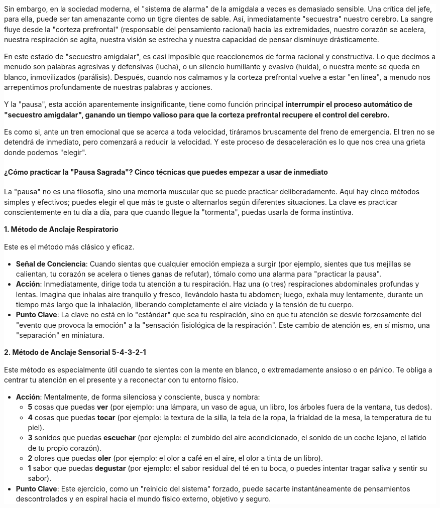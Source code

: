 Sin embargo, en la sociedad moderna, el "sistema de alarma" de la amígdala a veces es demasiado sensible. Una crítica del jefe, para ella, puede ser tan amenazante como un tigre dientes de sable. Así, inmediatamente "secuestra" nuestro cerebro. La sangre fluye desde la "corteza prefrontal" (responsable del pensamiento racional) hacia las extremidades, nuestro corazón se acelera, nuestra respiración se agita, nuestra visión se estrecha y nuestra capacidad de pensar disminuye drásticamente.

En este estado de "secuestro amigdalar", es casi imposible que reaccionemos de forma racional y constructiva. Lo que decimos a menudo son palabras agresivas y defensivas (lucha), o un silencio humillante y evasivo (huida), o nuestra mente se queda en blanco, inmovilizados (parálisis). Después, cuando nos calmamos y la corteza prefrontal vuelve a estar "en línea", a menudo nos arrepentimos profundamente de nuestras palabras y acciones.

Y la "pausa", esta acción aparentemente insignificante, tiene como función principal **interrumpir el proceso automático de "secuestro amigdalar", ganando un tiempo valioso para que la corteza prefrontal recupere el control del cerebro.**

Es como si, ante un tren emocional que se acerca a toda velocidad, tiráramos bruscamente del freno de emergencia. El tren no se detendrá de inmediato, pero comenzará a reducir la velocidad. Y este proceso de desaceleración es lo que nos crea una grieta donde podemos "elegir".

#### ¿Cómo practicar la "Pausa Sagrada"? Cinco técnicas que puedes empezar a usar de inmediato

La "pausa" no es una filosofía, sino una memoria muscular que se puede practicar deliberadamente. Aquí hay cinco métodos simples y efectivos; puedes elegir el que más te guste o alternarlos según diferentes situaciones. La clave es practicar conscientemente en tu día a día, para que cuando llegue la "tormenta", puedas usarla de forma instintiva.

**1. Método de Anclaje Respiratorio**

Este es el método más clásico y eficaz.

*   **Señal de Conciencia**: Cuando sientas que cualquier emoción empieza a surgir (por ejemplo, sientes que tus mejillas se calientan, tu corazón se acelera o tienes ganas de refutar), tómalo como una alarma para "practicar la pausa".
*   **Acción**: Inmediatamente, dirige toda tu atención a tu respiración. Haz una (o tres) respiraciones abdominales profundas y lentas. Imagina que inhalas aire tranquilo y fresco, llevándolo hasta tu abdomen; luego, exhala muy lentamente, durante un tiempo más largo que la inhalación, liberando completamente el aire viciado y la tensión de tu cuerpo.
*   **Punto Clave**: La clave no está en lo "estándar" que sea tu respiración, sino en que tu atención se desvíe forzosamente del "evento que provoca la emoción" a la "sensación fisiológica de la respiración". Este cambio de atención es, en sí mismo, una "separación" en miniatura.

**2. Método de Anclaje Sensorial 5-4-3-2-1**

Este método es especialmente útil cuando te sientes con la mente en blanco, o extremadamente ansioso o en pánico. Te obliga a centrar tu atención en el presente y a reconectar con tu entorno físico.

*   **Acción**: Mentalmente, de forma silenciosa y consciente, busca y nombra:
    *   **5** cosas que puedas **ver** (por ejemplo: una lámpara, un vaso de agua, un libro, los árboles fuera de la ventana, tus dedos).
    *   **4** cosas que puedas **tocar** (por ejemplo: la textura de la silla, la tela de la ropa, la frialdad de la mesa, la temperatura de tu piel).
    *   **3** sonidos que puedas **escuchar** (por ejemplo: el zumbido del aire acondicionado, el sonido de un coche lejano, el latido de tu propio corazón).
    *   **2** olores que puedas **oler** (por ejemplo: el olor a café en el aire, el olor a tinta de un libro).
    *   **1** sabor que puedas **degustar** (por ejemplo: el sabor residual del té en tu boca, o puedes intentar tragar saliva y sentir su sabor).
*   **Punto Clave**: Este ejercicio, como un "reinicio del sistema" forzado, puede sacarte instantáneamente de pensamientos descontrolados y en espiral hacia el mundo físico externo, objetivo y seguro.
